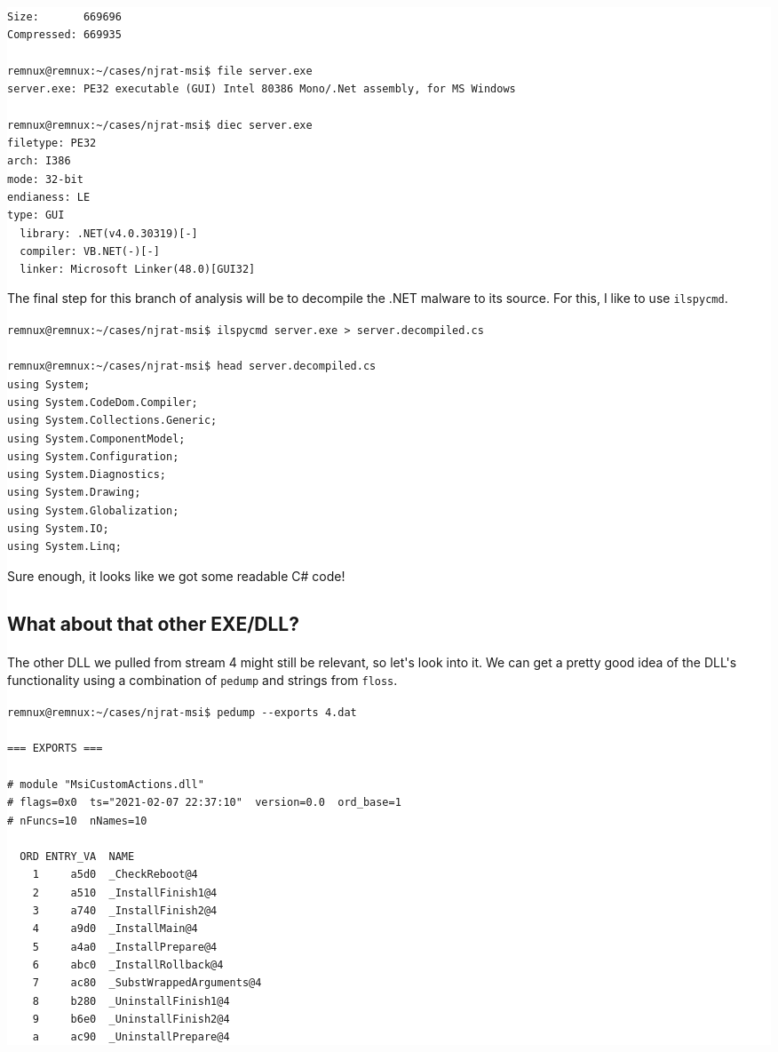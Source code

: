 ```console
Size:       669696
Compressed: 669935

remnux@remnux:~/cases/njrat-msi$ file server.exe 
server.exe: PE32 executable (GUI) Intel 80386 Mono/.Net assembly, for MS Windows

remnux@remnux:~/cases/njrat-msi$ diec server.exe 
filetype: PE32
arch: I386
mode: 32-bit
endianess: LE
type: GUI
  library: .NET(v4.0.30319)[-]
  compiler: VB.NET(-)[-]
  linker: Microsoft Linker(48.0)[GUI32]
```

The final step for this branch of analysis will be to decompile the .NET malware to its source. For this, I like to use `ilspycmd`.

```console
remnux@remnux:~/cases/njrat-msi$ ilspycmd server.exe > server.decompiled.cs 

remnux@remnux:~/cases/njrat-msi$ head server.decompiled.cs 
using System;
using System.CodeDom.Compiler;
using System.Collections.Generic;
using System.ComponentModel;
using System.Configuration;
using System.Diagnostics;
using System.Drawing;
using System.Globalization;
using System.IO;
using System.Linq;
```

Sure enough, it looks like we got some readable C# code!

## What about that other EXE/DLL?

The other DLL we pulled from stream 4 might still be relevant, so let's look into it. We can get a pretty good idea of the DLL's functionality using a combination of `pedump` and strings from `floss`.

```console
remnux@remnux:~/cases/njrat-msi$ pedump --exports 4.dat 

=== EXPORTS ===

# module "MsiCustomActions.dll"
# flags=0x0  ts="2021-02-07 22:37:10"  version=0.0  ord_base=1
# nFuncs=10  nNames=10

  ORD ENTRY_VA  NAME
    1     a5d0  _CheckReboot@4
    2     a510  _InstallFinish1@4
    3     a740  _InstallFinish2@4
    4     a9d0  _InstallMain@4
    5     a4a0  _InstallPrepare@4
    6     abc0  _InstallRollback@4
    7     ac80  _SubstWrappedArguments@4
    8     b280  _UninstallFinish1@4
    9     b6e0  _UninstallFinish2@4
    a     ac90  _UninstallPrepare@4
```
